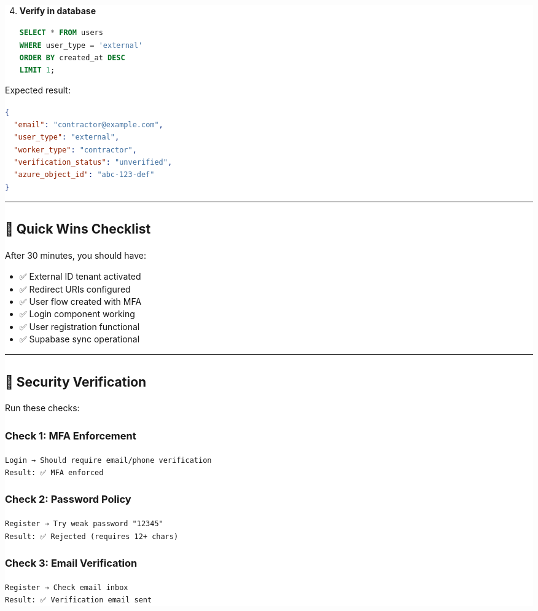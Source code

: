 4. **Verify in database**
   ```sql
   SELECT * FROM users 
   WHERE user_type = 'external' 
   ORDER BY created_at DESC 
   LIMIT 1;
   ```

Expected result:
```json
{
  "email": "contractor@example.com",
  "user_type": "external",
  "worker_type": "contractor",
  "verification_status": "unverified",
  "azure_object_id": "abc-123-def"
}
```

---

## 🎯 Quick Wins Checklist

After 30 minutes, you should have:
- ✅ External ID tenant activated
- ✅ Redirect URIs configured
- ✅ User flow created with MFA
- ✅ Login component working
- ✅ User registration functional
- ✅ Supabase sync operational

---

## 🔐 Security Verification

Run these checks:

### Check 1: MFA Enforcement
```
Login → Should require email/phone verification
Result: ✅ MFA enforced
```

### Check 2: Password Policy
```
Register → Try weak password "12345"
Result: ✅ Rejected (requires 12+ chars)
```

### Check 3: Email Verification
```
Register → Check email inbox
Result: ✅ Verification email sent
```
